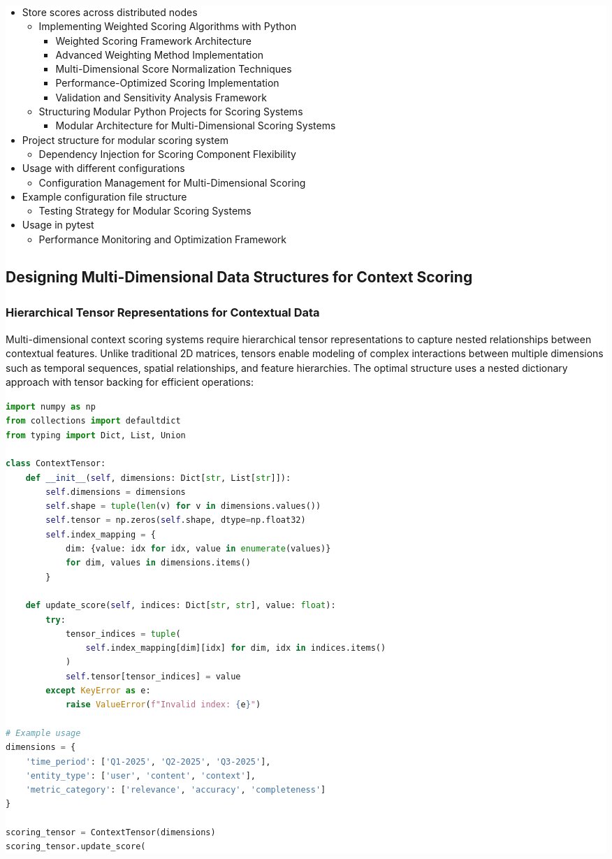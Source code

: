 - Store scores across distributed nodes
    - Implementing Weighted Scoring Algorithms with Python
        - Weighted Scoring Framework Architecture
        - Advanced Weighting Method Implementation
        - Multi-Dimensional Score Normalization Techniques
        - Performance-Optimized Scoring Implementation
        - Validation and Sensitivity Analysis Framework
    - Structuring Modular Python Projects for Scoring Systems
        - Modular Architecture for Multi-Dimensional Scoring Systems
- Project structure for modular scoring system
    - Dependency Injection for Scoring Component Flexibility
- Usage with different configurations
    - Configuration Management for Multi-Dimensional Scoring
- Example configuration file structure
    - Testing Strategy for Modular Scoring Systems
- Usage in pytest
    - Performance Monitoring and Optimization Framework





## Designing Multi-Dimensional Data Structures for Context Scoring

### Hierarchical Tensor Representations for Contextual Data
Multi-dimensional context scoring systems require hierarchical tensor representations to capture nested relationships between contextual features. Unlike traditional 2D matrices, tensors enable modeling of complex interactions between multiple dimensions such as temporal sequences, spatial relationships, and feature hierarchies. The optimal structure uses a nested dictionary approach with tensor backing for efficient operations:

```python
import numpy as np
from collections import defaultdict
from typing import Dict, List, Union

class ContextTensor:
    def __init__(self, dimensions: Dict[str, List[str]]):
        self.dimensions = dimensions
        self.shape = tuple(len(v) for v in dimensions.values())
        self.tensor = np.zeros(self.shape, dtype=np.float32)
        self.index_mapping = {
            dim: {value: idx for idx, value in enumerate(values)}
            for dim, values in dimensions.items()
        }
    
    def update_score(self, indices: Dict[str, str], value: float):
        try:
            tensor_indices = tuple(
                self.index_mapping[dim][idx] for dim, idx in indices.items()
            )
            self.tensor[tensor_indices] = value
        except KeyError as e:
            raise ValueError(f"Invalid index: {e}")

# Example usage
dimensions = {
    'time_period': ['Q1-2025', 'Q2-2025', 'Q3-2025'],
    'entity_type': ['user', 'content', 'context'],
    'metric_category': ['relevance', 'accuracy', 'completeness']
}

scoring_tensor = ContextTensor(dimensions)
scoring_tensor.update_score(
```